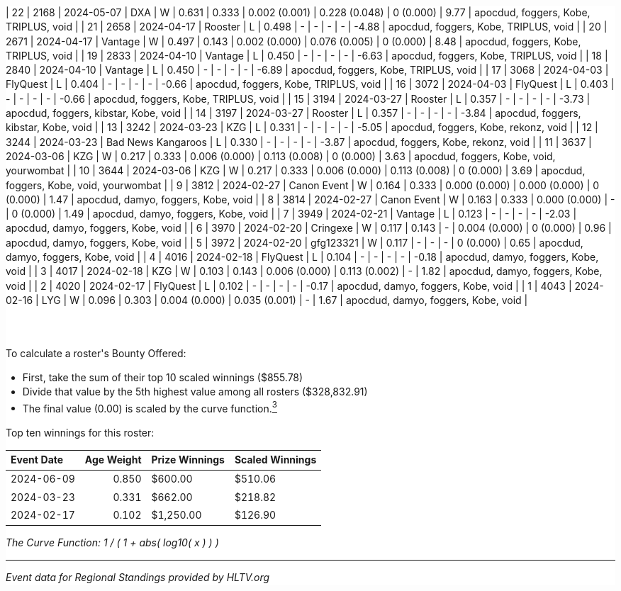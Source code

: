 |           22 |     2168 | 2024-05-07 | DXA                | W   | 0.631      | 0.333        | 0.002 (0.001)    | 0.228 (0.048)    | 0 (0.000) |     9.77 | apocdud, foggers, Kobe, TRIPLUS, void    |
|           21 |     2658 | 2024-04-17 | Rooster            | L   | 0.498      | -            | -                | -                | -         |    -4.88 | apocdud, foggers, Kobe, TRIPLUS, void    |
|           20 |     2671 | 2024-04-17 | Vantage            | W   | 0.497      | 0.143        | 0.002 (0.000)    | 0.076 (0.005)    | 0 (0.000) |     8.48 | apocdud, foggers, Kobe, TRIPLUS, void    |
|           19 |     2833 | 2024-04-10 | Vantage            | L   | 0.450      | -            | -                | -                | -         |    -6.63 | apocdud, foggers, Kobe, TRIPLUS, void    |
|           18 |     2840 | 2024-04-10 | Vantage            | L   | 0.450      | -            | -                | -                | -         |    -6.89 | apocdud, foggers, Kobe, TRIPLUS, void    |
|           17 |     3068 | 2024-04-03 | FlyQuest           | L   | 0.404      | -            | -                | -                | -         |    -0.66 | apocdud, foggers, Kobe, TRIPLUS, void    |
|           16 |     3072 | 2024-04-03 | FlyQuest           | L   | 0.403      | -            | -                | -                | -         |    -0.66 | apocdud, foggers, Kobe, TRIPLUS, void    |
|           15 |     3194 | 2024-03-27 | Rooster            | L   | 0.357      | -            | -                | -                | -         |    -3.73 | apocdud, foggers, kibstar, Kobe, void    |
|           14 |     3197 | 2024-03-27 | Rooster            | L   | 0.357      | -            | -                | -                | -         |    -3.84 | apocdud, foggers, kibstar, Kobe, void    |
|           13 |     3242 | 2024-03-23 | KZG                | L   | 0.331      | -            | -                | -                | -         |    -5.05 | apocdud, foggers, Kobe, rekonz, void     |
|           12 |     3244 | 2024-03-23 | Bad News Kangaroos | L   | 0.330      | -            | -                | -                | -         |    -3.87 | apocdud, foggers, Kobe, rekonz, void     |
|           11 |     3637 | 2024-03-06 | KZG                | W   | 0.217      | 0.333        | 0.006 (0.000)    | 0.113 (0.008)    | 0 (0.000) |     3.63 | apocdud, foggers, Kobe, void, yourwombat |
|           10 |     3644 | 2024-03-06 | KZG                | W   | 0.217      | 0.333        | 0.006 (0.000)    | 0.113 (0.008)    | 0 (0.000) |     3.69 | apocdud, foggers, Kobe, void, yourwombat |
|            9 |     3812 | 2024-02-27 | Canon Event        | W   | 0.164      | 0.333        | 0.000 (0.000)    | 0.000 (0.000)    | 0 (0.000) |     1.47 | apocdud, damyo, foggers, Kobe, void      |
|            8 |     3814 | 2024-02-27 | Canon Event        | W   | 0.163      | 0.333        | 0.000 (0.000)    | -                | 0 (0.000) |     1.49 | apocdud, damyo, foggers, Kobe, void      |
|            7 |     3949 | 2024-02-21 | Vantage            | L   | 0.123      | -            | -                | -                | -         |    -2.03 | apocdud, damyo, foggers, Kobe, void      |
|            6 |     3970 | 2024-02-20 | Cringexe           | W   | 0.117      | 0.143        | -                | 0.004 (0.000)    | 0 (0.000) |     0.96 | apocdud, damyo, foggers, Kobe, void      |
|            5 |     3972 | 2024-02-20 | gfg123321          | W   | 0.117      | -            | -                | -                | 0 (0.000) |     0.65 | apocdud, damyo, foggers, Kobe, void      |
|            4 |     4016 | 2024-02-18 | FlyQuest           | L   | 0.104      | -            | -                | -                | -         |    -0.18 | apocdud, damyo, foggers, Kobe, void      |
|            3 |     4017 | 2024-02-18 | KZG                | W   | 0.103      | 0.143        | 0.006 (0.000)    | 0.113 (0.002)    | -         |     1.82 | apocdud, damyo, foggers, Kobe, void      |
|            2 |     4020 | 2024-02-17 | FlyQuest           | L   | 0.102      | -            | -                | -                | -         |    -0.17 | apocdud, damyo, foggers, Kobe, void      |
|            1 |     4043 | 2024-02-16 | LYG                | W   | 0.096      | 0.303        | 0.004 (0.000)    | 0.035 (0.001)    | -         |     1.67 | apocdud, damyo, foggers, Kobe, void      |

<br />
<span id="table2"></span><br />
To calculate a roster's Bounty Offered:<br />

- First, take the sum of their top 10 scaled winnings ($855.78)
- Divide that value by the 5th highest value among all rosters ($328,832.91)
- The final value (0.00) is scaled by the curve function.[<sup>3</sup>](#curveFunction)

Top ten winnings for this roster:<br />

| Event Date | Age Weight | Prize Winnings | Scaled Winnings |
| :- | -: | :- | :- |
| 2024-06-09 |      0.850 | $600.00        | $510.06         |
| 2024-03-23 |      0.331 | $662.00        | $218.82         |
| 2024-02-17 |      0.102 | $1,250.00      | $126.90         |


<span id="curveFunction"></span>_The Curve Function: 1 / ( 1 + abs( log10( x ) ) )_<br />

---
_Event data for Regional Standings provided by HLTV.org_<br />
